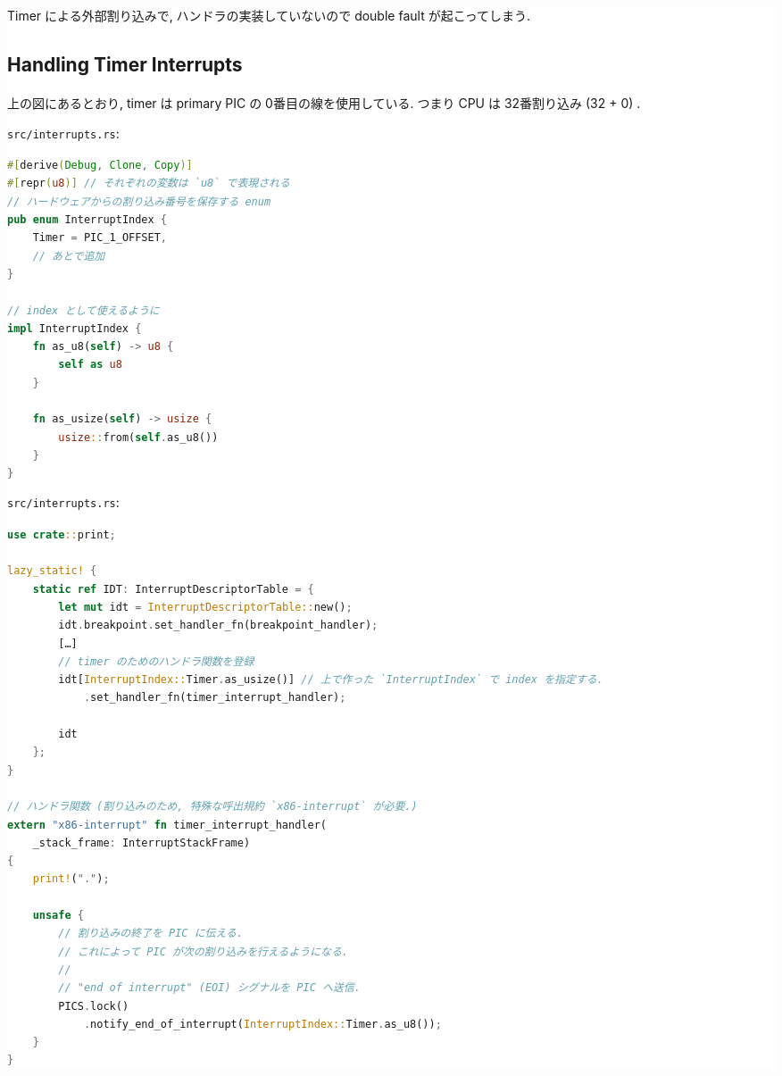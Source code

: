 Timer による外部割り込みで, ハンドラの実装していないので double fault が起こってしまう. 

## Handling Timer Interrupts

上の図にあるとおり, timer は primary PIC の 0番目の線を使用している. 
つまり CPU は 32番割り込み (32 + 0) .

`src/interrupts.rs`: 
```rust
#[derive(Debug, Clone, Copy)]
#[repr(u8)] // それぞれの変数は `u8` で表現される
// ハードウェアからの割り込み番号を保存する enum
pub enum InterruptIndex {
    Timer = PIC_1_OFFSET,
    // あとで追加
}

// index として使えるように
impl InterruptIndex {
    fn as_u8(self) -> u8 {
        self as u8
    }

    fn as_usize(self) -> usize {
        usize::from(self.as_u8())
    }
}
```

`src/interrupts.rs`: 
```rust
use crate::print;

lazy_static! {
    static ref IDT: InterruptDescriptorTable = {
        let mut idt = InterruptDescriptorTable::new();
        idt.breakpoint.set_handler_fn(breakpoint_handler);
        […]
        // timer のためのハンドラ関数を登録
        idt[InterruptIndex::Timer.as_usize()] // 上で作った `InterruptIndex` で index を指定する. 
            .set_handler_fn(timer_interrupt_handler);

        idt
    };
}

// ハンドラ関数 (割り込みのため, 特殊な呼出規約 `x86-interrupt` が必要.)
extern "x86-interrupt" fn timer_interrupt_handler(
    _stack_frame: InterruptStackFrame)
{
    print!(".");

    unsafe {
        // 割り込みの終了を PIC に伝える. 
        // これによって PIC が次の割り込みを行えるようになる. 
        // 
        // "end of interrupt" (EOI) シグナルを PIC へ送信.
        PICS.lock()
            .notify_end_of_interrupt(InterruptIndex::Timer.as_u8());
    }
}
```
